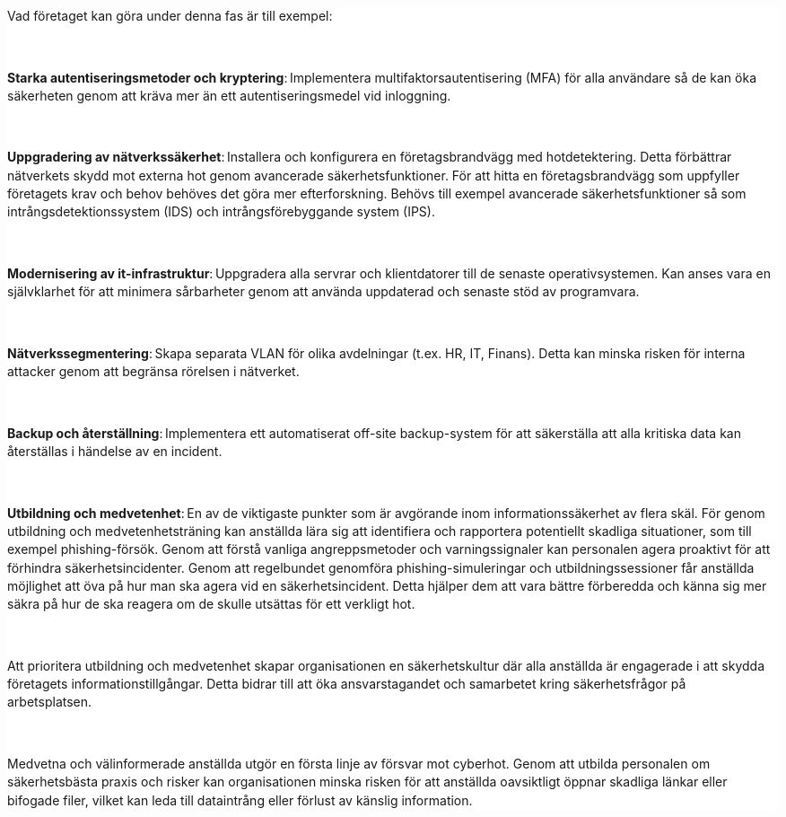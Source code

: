 Vad företaget kan göra under denna fas är till exempel:  

 

**Starka autentiseringsmetoder och kryptering**: Implementera
multifaktorsautentisering (MFA) för alla användare så de kan öka
säkerheten genom att kräva mer än ett autentiseringsmedel vid
inloggning.  

 

**Uppgradering av nätverkssäkerhet**: Installera och konfigurera en
företagsbrandvägg med hotdetektering. Detta förbättrar nätverkets skydd
mot externa hot genom avancerade säkerhetsfunktioner. För att hitta en
företagsbrandvägg som uppfyller företagets krav och behov behöves det
göra mer efterforskning. Behövs till exempel avancerade
säkerhetsfunktioner så som intrångsdetektionssystem (IDS) och
intrångsförebyggande system (IPS).  

 

**Modernisering av it-infrastruktur**: Uppgradera alla servrar och
klientdatorer till de senaste operativsystemen. Kan anses vara en
självklarhet för att minimera sårbarheter genom att använda uppdaterad
och senaste stöd av programvara.  

 

**Nätverkssegmentering**: Skapa separata VLAN för olika avdelningar
(t.ex. HR, IT, Finans). Detta kan minska risken för interna attacker
genom att begränsa rörelsen i nätverket.  

 

**Backup och återställning**: Implementera ett automatiserat off-site
backup-system för att säkerställa att alla kritiska data kan återställas
i händelse av en incident.  

 

**Utbildning och medvetenhet**: En av de viktigaste punkter som är
avgörande inom informationssäkerhet av flera skäl. För genom utbildning
och medvetenhetsträning kan anställda lära sig att identifiera och
rapportera potentiellt skadliga situationer, som till exempel
phishing-försök. Genom att förstå vanliga angreppsmetoder och
varningssignaler kan personalen agera proaktivt för att förhindra
säkerhetsincidenter. Genom att regelbundet genomföra
phishing-simuleringar och utbildningssessioner får anställda möjlighet
att öva på hur man ska agera vid en säkerhetsincident. Detta hjälper dem
att vara bättre förberedda och känna sig mer säkra på hur de ska reagera
om de skulle utsättas för ett verkligt hot.  

 

Att prioritera utbildning och medvetenhet skapar organisationen en
säkerhetskultur där alla anställda är engagerade i att skydda företagets
informationstillgångar. Detta bidrar till att öka ansvarstagandet och
samarbetet kring säkerhetsfrågor på arbetsplatsen.  

 

Medvetna och välinformerade anställda utgör en första linje av försvar
mot cyberhot. Genom att utbilda personalen om säkerhetsbästa praxis och
risker kan organisationen minska risken för att anställda oavsiktligt
öppnar skadliga länkar eller bifogade filer, vilket kan leda till
dataintrång eller förlust av känslig information.  

